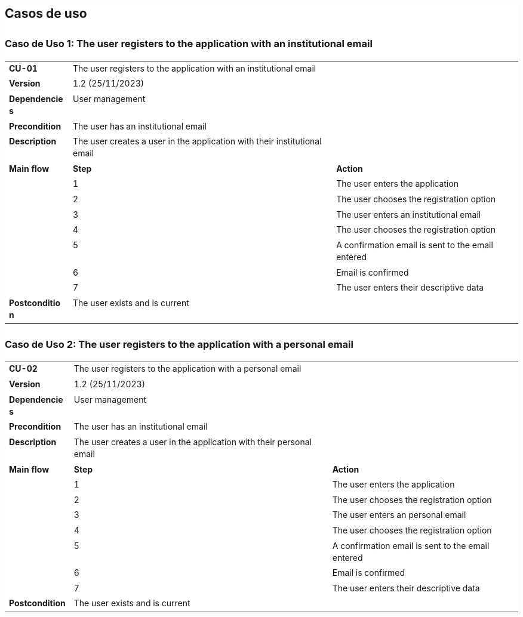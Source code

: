 

## Casos de uso

 ### Caso de Uso 1: The user registers to the application with an institutional email   
|                     |                         |                         |
| ------------------- | ----------------------- | ----------------------- |
| **CU-01**           |   The user registers to the application with an institutional email                     |
| **Version**           |      1.2 (25/11/2023)                  |
| **Dependencies**           |      User management                  |
| **Precondition**           |      The user has an institutional email                |
| **Description**           |    The user creates a user in the application with their institutional email                     |
| **Main flow**           |  **Step**                       | **Action** |
|| 1 | The user enters the application |
|| 2 | The user chooses the registration option |
|| 3 | The user enters an institutional email  |
|| 4 | The user chooses the registration option |
|| 5 | A confirmation email is sent to the email entered |
|| 6 | Email is confirmed |
||7 | The user enters their descriptive data |
|        **Postcondition**    |   The user exists and is current                      | 

 ### Caso de Uso 2: The user registers to the application with a personal email  
|                     |                         |                         |
| ------------------- | ----------------------- | ----------------------- |
| **CU-02**           |   The user registers to the application with a personal email                     |
| **Version**           |      1.2 (25/11/2023)                     |
| **Dependencies**           |        User management                    |
| **Precondition**           |      The user has an institutional email                |
| **Description**           |          The user creates a user in the application with their personal email               |
| **Main flow**           |  **Step**                       | **Action** |
|| 1 | The user enters the application |
|| 2 | The user chooses the registration option |
|| 3 | The user enters an personal email  |
|| 4 | The user chooses the registration option |
|| 5 | A confirmation email is sent to the email entered |
|| 6 | Email is confirmed |
||7 | The user enters their descriptive data |
|        **Postcondition**    |   The user exists and is current                       | 
